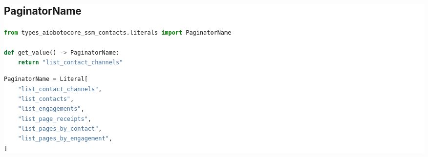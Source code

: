 ## PaginatorName

```python title="Usage Example"
from types_aiobotocore_ssm_contacts.literals import PaginatorName

def get_value() -> PaginatorName:
    return "list_contact_channels"
```

```python title="Definition"
PaginatorName = Literal[
    "list_contact_channels",
    "list_contacts",
    "list_engagements",
    "list_page_receipts",
    "list_pages_by_contact",
    "list_pages_by_engagement",
]
```
